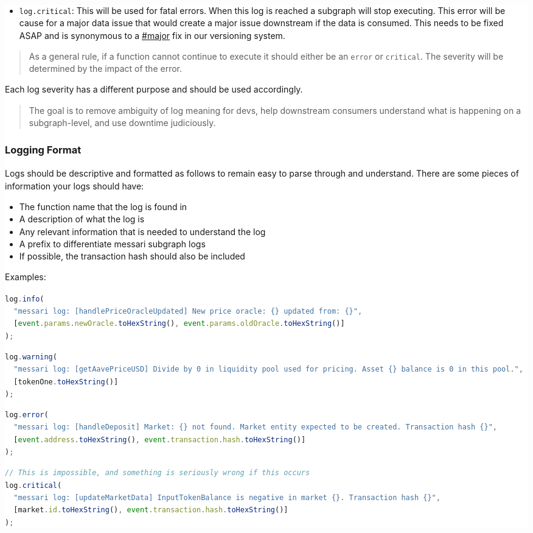 - `log.critical`: This will be used for fatal errors. When this log is reached a subgraph will stop executing. This error will be cause for a major data issue that would create a major issue downstream if the data is consumed. This needs to be fixed ASAP and is synonymous to a [#major](https://github.com/messari/subgraphs/blob/master/docs/CONTRIBUTING.md#major) fix in our versioning system.

> As a general rule, if a function cannot continue to execute it should either be an `error` or `critical`. The severity will be determined by the impact of the error.

Each log severity has a different purpose and should be used accordingly.

> The goal is to remove ambiguity of log meaning for devs, help downstream consumers understand what is happening on a subgraph-level, and use downtime judiciously.

### Logging Format

Logs should be descriptive and formatted as follows to remain easy to parse through and understand. There are some pieces of information your logs should have:

- The function name that the log is found in
- A description of what the log is
- Any relevant information that is needed to understand the log
- A prefix to differentiate messari subgraph logs
- If possible, the transaction hash should also be included

Examples:

```typescript
log.info(
  "messari log: [handlePriceOracleUpdated] New price oracle: {} updated from: {}",
  [event.params.newOracle.toHexString(), event.params.oldOracle.toHexString()]
);
```

```typescript
log.warning(
  "messari log: [getAavePriceUSD] Divide by 0 in liquidity pool used for pricing. Asset {} balance is 0 in this pool.",
  [tokenOne.toHexString()]
);
```

```typescript
log.error(
  "messari log: [handleDeposit] Market: {} not found. Market entity expected to be created. Transaction hash {}",
  [event.address.toHexString(), event.transaction.hash.toHexString()]
);
```

```typescript
// This is impossible, and something is seriously wrong if this occurs
log.critical(
  "messari log: [updateMarketData] InputTokenBalance is negative in market {}. Transaction hash {}",
  [market.id.toHexString(), event.transaction.hash.toHexString()]
);
```
